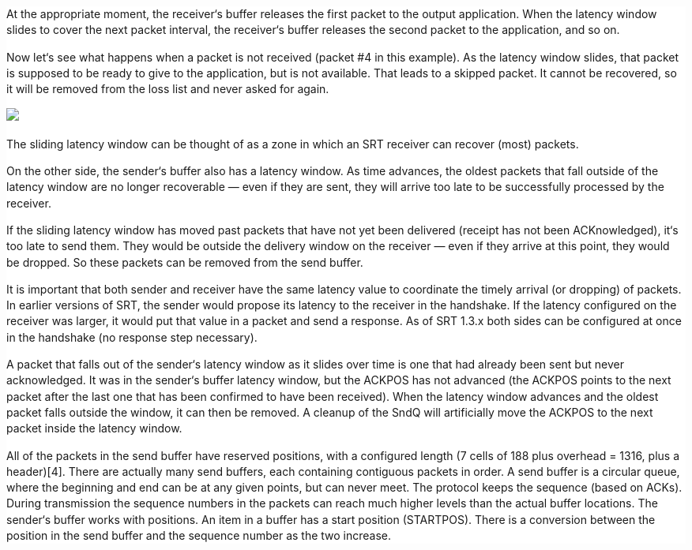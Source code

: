 At the appropriate moment, the receiver‘s buffer releases the first
packet to the output application. When the latency window slides to
cover the next packet interval, the receiver‘s buffer releases the
second packet to the application, and so on.

Now let‘s see what happens when a packet is not received (packet \#4 in
this example). As the latency window slides, that packet is supposed to
be ready to give to the application, but is not available. That leads to
a skipped packet. It cannot be recovered, so it will be removed from the
loss list and never asked for again.

![](media/image1.png)

The sliding latency window can be thought of as a zone in which an SRT
receiver can recover (most) packets.

On the other side, the sender‘s buffer also has a latency window. As
time advances, the oldest packets that fall outside of the latency
window are no longer recoverable — even if they are sent, they will
arrive too late to be successfully processed by the receiver.

If the sliding latency window has moved past packets that have not yet
been delivered (receipt has not been ACKnowledged), it‘s too late to
send them. They would be outside the delivery window on the receiver —
even if they arrive at this point, they would be dropped. So these
packets can be removed from the send buffer.

It is important that both sender and receiver have the same latency
value to coordinate the timely arrival (or dropping) of packets. In
earlier versions of SRT, the sender would propose its latency to the
receiver in the handshake. If the latency configured on the receiver was
larger, it would put that value in a packet and send a response. As of
SRT 1.3.x both sides can be configured at once in the handshake (no
response step necessary).

A packet that falls out of the sender‘s latency window as it slides over
time is one that had already been sent but never acknowledged. It was in
the sender‘s buffer latency window, but the ACKPOS has not advanced (the
ACKPOS points to the next packet after the last one that has been
confirmed to have been received). When the latency window advances and
the oldest packet falls outside the window, it can then be removed. A
cleanup of the SndQ will artificially move the ACKPOS to the next packet
inside the latency window.

All of the packets in the send buffer have reserved positions, with a
configured length (7 cells of 188 plus overhead = 1316, plus a
header)\[4\]. There are actually many send buffers, each containing
contiguous packets in order. A send buffer is a circular queue, where
the beginning and end can be at any given points, but can never meet.
The protocol keeps the sequence (based on ACKs). During transmission the
sequence numbers in the packets can reach much higher levels than the
actual buffer locations. The sender‘s buffer works with positions. An
item in a buffer has a start position (STARTPOS). There is a conversion
between the position in the send buffer and the sequence number as the
two increase.
